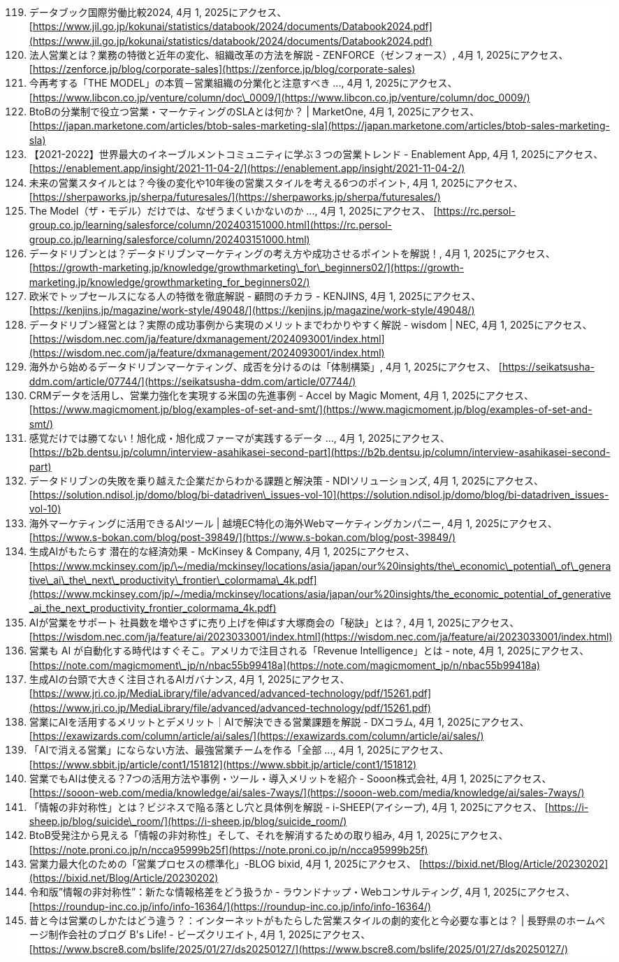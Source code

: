 119. データブック国際労働比較2024, 4月 1, 2025にアクセス、 [https://www.jil.go.jp/kokunai/statistics/databook/2024/documents/Databook2024.pdf](https://www.jil.go.jp/kokunai/statistics/databook/2024/documents/Databook2024.pdf)  
120. 法人営業とは？業務の特徴と近年の変化、組織改革の方法を解説 \- ZENFORCE（ゼンフォース）, 4月 1, 2025にアクセス、 [https://zenforce.jp/blog/corporate-sales](https://zenforce.jp/blog/corporate-sales)  
121. 今再考する「THE MODEL」の本質－営業組織の分業化と注意すべき ..., 4月 1, 2025にアクセス、 [https://www.libcon.co.jp/venture/column/doc\_0009/](https://www.libcon.co.jp/venture/column/doc_0009/)  
122. BtoBの分業制で役立つ営業・マーケティングのSLAとは何か？ | MarketOne, 4月 1, 2025にアクセス、 [https://japan.marketone.com/articles/btob-sales-marketing-sla](https://japan.marketone.com/articles/btob-sales-marketing-sla)  
123. 【2021-2022】世界最大のイネーブルメントコミュニティに学ぶ３つの営業トレンド \- Enablement App, 4月 1, 2025にアクセス、 [https://enablement.app/insight/2021-11-04-2/](https://enablement.app/insight/2021-11-04-2/)  
124. 未来の営業スタイルとは？今後の変化や10年後の営業スタイルを考える6つのポイント, 4月 1, 2025にアクセス、 [https://sherpaworks.jp/sherpa/futuresales/](https://sherpaworks.jp/sherpa/futuresales/)  
125. The Model（ザ・モデル）だけでは、なぜうまくいかないのか ..., 4月 1, 2025にアクセス、 [https://rc.persol-group.co.jp/learning/salesforce/column/202403151000.html](https://rc.persol-group.co.jp/learning/salesforce/column/202403151000.html)  
126. データドリブンとは？データドリブンマーケティングの考え方や成功させるポイントを解説！, 4月 1, 2025にアクセス、 [https://growth-marketing.jp/knowledge/growthmarketing\_for\_beginners02/](https://growth-marketing.jp/knowledge/growthmarketing_for_beginners02/)  
127. 欧米でトップセールスになる人の特徴を徹底解説 \- 顧問のチカラ \- KENJINS, 4月 1, 2025にアクセス、 [https://kenjins.jp/magazine/work-style/49048/](https://kenjins.jp/magazine/work-style/49048/)  
128. データドリブン経営とは？実際の成功事例から実現のメリットまでわかりやすく解説 \- wisdom | NEC, 4月 1, 2025にアクセス、 [https://wisdom.nec.com/ja/feature/dxmanagement/2024093001/index.html](https://wisdom.nec.com/ja/feature/dxmanagement/2024093001/index.html)  
129. 海外から始めるデータドリブンマーケティング、成否を分けるのは「体制構築」, 4月 1, 2025にアクセス、 [https://seikatsusha-ddm.com/article/07744/](https://seikatsusha-ddm.com/article/07744/)  
130. CRMデータを活用し、営業力強化を実現する米国の先進事例 \- Accel by Magic Moment, 4月 1, 2025にアクセス、 [https://www.magicmoment.jp/blog/examples-of-set-and-smt/](https://www.magicmoment.jp/blog/examples-of-set-and-smt/)  
131. 感覚だけでは勝てない！旭化成・旭化成ファーマが実践するデータ ..., 4月 1, 2025にアクセス、 [https://b2b.dentsu.jp/column/interview-asahikasei-second-part](https://b2b.dentsu.jp/column/interview-asahikasei-second-part)  
132. データドリブンの失敗を乗り越えた企業だからわかる課題と解決策 \- NDIソリューションズ, 4月 1, 2025にアクセス、 [https://solution.ndisol.jp/domo/blog/bi-datadriven\_issues-vol-10](https://solution.ndisol.jp/domo/blog/bi-datadriven_issues-vol-10)  
133. 海外マーケティングに活用できるAIツール | 越境EC特化の海外Webマーケティングカンパニー, 4月 1, 2025にアクセス、 [https://www.s-bokan.com/blog/post-39849/](https://www.s-bokan.com/blog/post-39849/)  
134. 生成AIがもたらす 潜在的な経済効果 \- McKinsey & Company, 4月 1, 2025にアクセス、 [https://www.mckinsey.com/jp/\~/media/mckinsey/locations/asia/japan/our%20insights/the\_economic\_potential\_of\_generative\_ai\_the\_next\_productivity\_frontier\_colormama\_4k.pdf](https://www.mckinsey.com/jp/~/media/mckinsey/locations/asia/japan/our%20insights/the_economic_potential_of_generative_ai_the_next_productivity_frontier_colormama_4k.pdf)  
135. AIが営業をサポート 社員数を増やさずに売り上げを伸ばす大塚商会の「秘訣」とは？, 4月 1, 2025にアクセス、 [https://wisdom.nec.com/ja/feature/ai/2023033001/index.html](https://wisdom.nec.com/ja/feature/ai/2023033001/index.html)  
136. 営業も AI が自動化する時代はすぐそこ。アメリカで注目される「Revenue Intelligence」とは \- note, 4月 1, 2025にアクセス、 [https://note.com/magicmoment\_jp/n/nbac55b99418a](https://note.com/magicmoment_jp/n/nbac55b99418a)  
137. 生成AIの台頭で大きく注目されるAIガバナンス, 4月 1, 2025にアクセス、 [https://www.jri.co.jp/MediaLibrary/file/advanced/advanced-technology/pdf/15261.pdf](https://www.jri.co.jp/MediaLibrary/file/advanced/advanced-technology/pdf/15261.pdf)  
138. 営業にAIを活用するメリットとデメリット｜AIで解決できる営業課題を解説 \- DXコラム, 4月 1, 2025にアクセス、 [https://exawizards.com/column/article/ai/sales/](https://exawizards.com/column/article/ai/sales/)  
139. 「AIで消える営業」にならない方法、最強営業チームを作る「全部 ..., 4月 1, 2025にアクセス、 [https://www.sbbit.jp/article/cont1/151812](https://www.sbbit.jp/article/cont1/151812)  
140. 営業でもAIは使える？7つの活用方法や事例・ツール・導入メリットを紹介 \- Sooon株式会社, 4月 1, 2025にアクセス、 [https://sooon-web.com/media/knowledge/ai/sales-7ways/](https://sooon-web.com/media/knowledge/ai/sales-7ways/)  
141. 「情報の非対称性」とは？ビジネスで陥る落とし穴と具体例を解説 \- i-SHEEP(アイシープ), 4月 1, 2025にアクセス、 [https://i-sheep.jp/blog/suicide\_room/](https://i-sheep.jp/blog/suicide_room/)  
142. BtoB受発注から見える「情報の非対称性」そして、それを解消するための取り組み, 4月 1, 2025にアクセス、 [https://note.proni.co.jp/n/ncca95999b25f](https://note.proni.co.jp/n/ncca95999b25f)  
143. 営業力最大化のための「営業プロセスの標準化」-BLOG bixid, 4月 1, 2025にアクセス、 [https://bixid.net/Blog/Article/20230202](https://bixid.net/Blog/Article/20230202)  
144. 令和版”情報の非対称性”：新たな情報格差をどう扱うか \- ラウンドナップ・Webコンサルティング, 4月 1, 2025にアクセス、 [https://roundup-inc.co.jp/info/info-16364/](https://roundup-inc.co.jp/info/info-16364/)  
145. 昔と今は営業のしかたはどう違う？：インターネットがもたらした営業スタイルの劇的変化と今必要な事とは？ | 長野県のホームページ制作会社のブログ B's Life\! \- ビーズクリエイト, 4月 1, 2025にアクセス、 [https://www.bscre8.com/bslife/2025/01/27/ds20250127/](https://www.bscre8.com/bslife/2025/01/27/ds20250127/)  